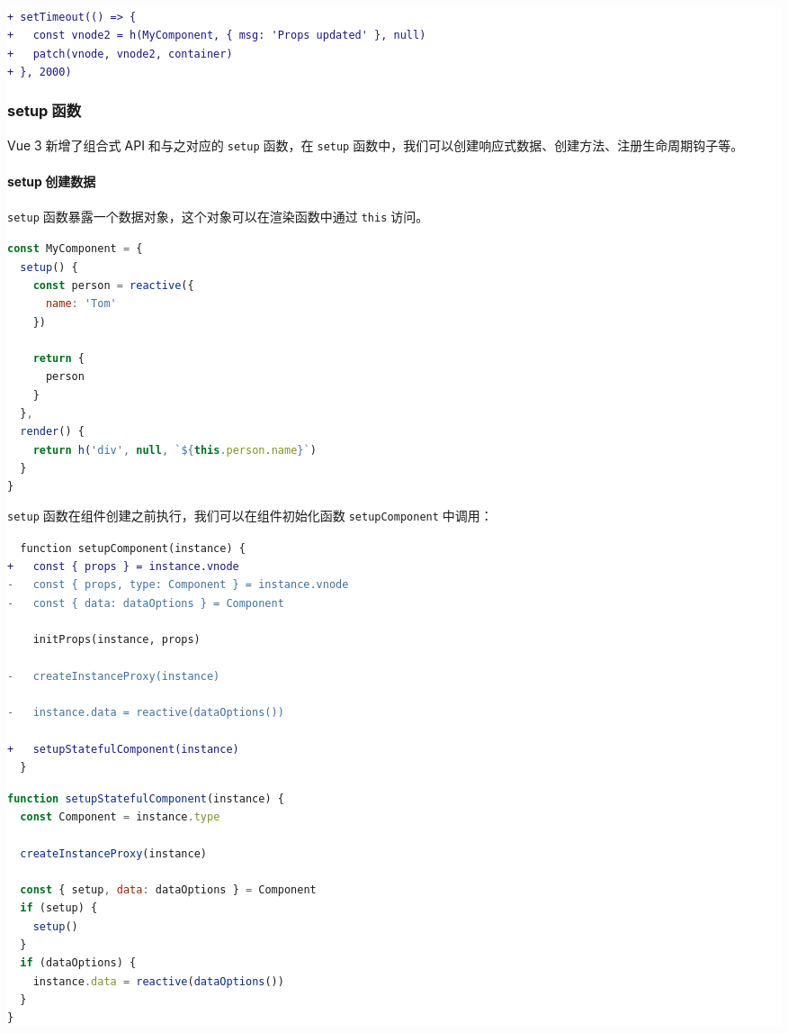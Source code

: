 ```diff
+ setTimeout(() => {
+   const vnode2 = h(MyComponent, { msg: 'Props updated' }, null)
+   patch(vnode, vnode2, container)
+ }, 2000)
```



### setup 函数

Vue 3 新增了组合式 API 和与之对应的 `setup` 函数，在 `setup` 函数中，我们可以创建响应式数据、创建方法、注册生命周期钩子等。



#### setup 创建数据

`setup` 函数暴露一个数据对象，这个对象可以在渲染函数中通过 `this` 访问。

```js
const MyComponent = {
  setup() {
    const person = reactive({
      name: 'Tom'
    })

    return {
      person
    }
  },
  render() {
    return h('div', null, `${this.person.name}`)
  }
}
```

`setup` 函数在组件创建之前执行，我们可以在组件初始化函数 `setupComponent` 中调用：

```diff
  function setupComponent(instance) {
+ 	const { props } = instance.vnode
-   const { props, type: Component } = instance.vnode
-   const { data: dataOptions } = Component

    initProps(instance, props)

-   createInstanceProxy(instance)

-   instance.data = reactive(dataOptions())

+   setupStatefulComponent(instance)
  }
```

```js
function setupStatefulComponent(instance) {
  const Component = instance.type

  createInstanceProxy(instance)

  const { setup, data: dataOptions } = Component
  if (setup) {
    setup()
  }
  if (dataOptions) {
    instance.data = reactive(dataOptions())
  }
}
```
